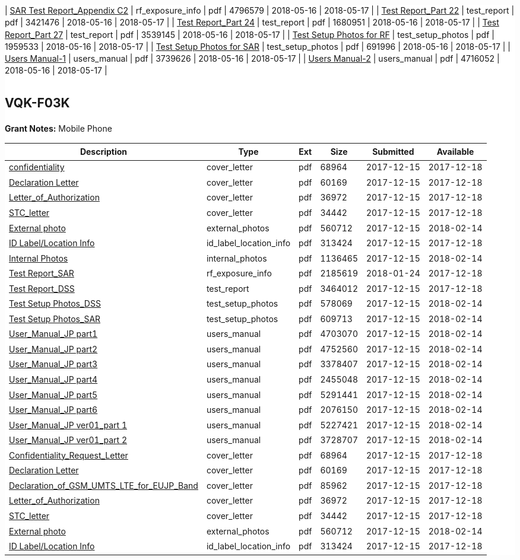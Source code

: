 | [SAR Test Report_Appendix C2](VQK-F04K/10445f8f8299dd8c55aa4b73f5625a10/3851713.pdf) | rf_exposure_info | pdf | 4796579 | 2018-05-16 | 2018-05-17 |
| [Test Report_Part 22](VQK-F04K/10445f8f8299dd8c55aa4b73f5625a10/3851688.pdf) | test_report | pdf | 3421476 | 2018-05-16 | 2018-05-17 |
| [Test Report_Part 24](VQK-F04K/10445f8f8299dd8c55aa4b73f5625a10/3851689.pdf) | test_report | pdf | 1680951 | 2018-05-16 | 2018-05-17 |
| [Test Report_Part 27](VQK-F04K/10445f8f8299dd8c55aa4b73f5625a10/3851690.pdf) | test_report | pdf | 3539145 | 2018-05-16 | 2018-05-17 |
| [Test Setup Photos for RF](VQK-F04K/10445f8f8299dd8c55aa4b73f5625a10/3851651.pdf) | test_setup_photos | pdf | 1959533 | 2018-05-16 | 2018-05-17 |
| [Test Setup Photos for SAR](VQK-F04K/10445f8f8299dd8c55aa4b73f5625a10/3851652.pdf) | test_setup_photos | pdf | 691996 | 2018-05-16 | 2018-05-17 |
| [Users Manual-1](VQK-F04K/10445f8f8299dd8c55aa4b73f5625a10/3851647.pdf) | users_manual | pdf | 3739626 | 2018-05-16 | 2018-05-17 |
| [Users Manual-2](VQK-F04K/10445f8f8299dd8c55aa4b73f5625a10/3851648.pdf) | users_manual | pdf | 4716052 | 2018-05-16 | 2018-05-17 |
## VQK-F03K
**Grant Notes:** Mobile Phone

| Description | Type | Ext | Size | Submitted | Available |
| ----------- | ---- | --- | ---- | --------- | --------- |
| [confidentiality](VQK-F03K/55cdcd53f145f610ad9aca51f27d2671/3679285.pdf) | cover_letter | pdf | 68964 | 2017-12-15 | 2017-12-18 |
| [Declaration Letter](VQK-F03K/55cdcd53f145f610ad9aca51f27d2671/3679288.pdf) | cover_letter | pdf | 60169 | 2017-12-15 | 2017-12-18 |
| [Letter_of_Authorization](VQK-F03K/55cdcd53f145f610ad9aca51f27d2671/3679290.pdf) | cover_letter | pdf | 36972 | 2017-12-15 | 2017-12-18 |
| [STC_letter](VQK-F03K/55cdcd53f145f610ad9aca51f27d2671/3679291.pdf) | cover_letter | pdf | 34442 | 2017-12-15 | 2017-12-18 |
| [External photo](VQK-F03K/55cdcd53f145f610ad9aca51f27d2671/3679302.pdf) | external_photos | pdf | 560712 | 2017-12-15 | 2018-02-14 |
| [ID Label/Location Info](VQK-F03K/55cdcd53f145f610ad9aca51f27d2671/3679301.pdf) | id_label_location_info | pdf | 313424 | 2017-12-15 | 2017-12-18 |
| [Internal Photos](VQK-F03K/55cdcd53f145f610ad9aca51f27d2671/3679303.pdf) | internal_photos | pdf | 1136465 | 2017-12-15 | 2018-02-14 |
| [Test Report_SAR](VQK-F03K/55cdcd53f145f610ad9aca51f27d2671/3726107.pdf) | rf_exposure_info | pdf | 2185619 | 2018-01-24 | 2017-12-18 |
| [Test Report_DSS](VQK-F03K/55cdcd53f145f610ad9aca51f27d2671/3679292.pdf) | test_report | pdf | 3464012 | 2017-12-15 | 2017-12-18 |
| [Test Setup Photos_DSS](VQK-F03K/55cdcd53f145f610ad9aca51f27d2671/3679304.pdf) | test_setup_photos | pdf | 578069 | 2017-12-15 | 2018-02-14 |
| [Test Setup Photos_SAR](VQK-F03K/55cdcd53f145f610ad9aca51f27d2671/3679305.pdf) | test_setup_photos | pdf | 609713 | 2017-12-15 | 2018-02-14 |
| [User_Manual_JP part1](VQK-F03K/55cdcd53f145f610ad9aca51f27d2671/3679306.pdf) | users_manual | pdf | 4703070 | 2017-12-15 | 2018-02-14 |
| [User_Manual_JP part2](VQK-F03K/55cdcd53f145f610ad9aca51f27d2671/3679307.pdf) | users_manual | pdf | 4752560 | 2017-12-15 | 2018-02-14 |
| [User_Manual_JP part3](VQK-F03K/55cdcd53f145f610ad9aca51f27d2671/3679308.pdf) | users_manual | pdf | 3378407 | 2017-12-15 | 2018-02-14 |
| [User_Manual_JP part4](VQK-F03K/55cdcd53f145f610ad9aca51f27d2671/3679309.pdf) | users_manual | pdf | 2455048 | 2017-12-15 | 2018-02-14 |
| [User_Manual_JP part5](VQK-F03K/55cdcd53f145f610ad9aca51f27d2671/3679310.pdf) | users_manual | pdf | 5291441 | 2017-12-15 | 2018-02-14 |
| [User_Manual_JP part6](VQK-F03K/55cdcd53f145f610ad9aca51f27d2671/3679311.pdf) | users_manual | pdf | 2076150 | 2017-12-15 | 2018-02-14 |
| [User_Manual_JP ver01_part 1](VQK-F03K/55cdcd53f145f610ad9aca51f27d2671/3679312.pdf) | users_manual | pdf | 5227421 | 2017-12-15 | 2018-02-14 |
| [User_Manual_JP ver01_part 2](VQK-F03K/55cdcd53f145f610ad9aca51f27d2671/3679313.pdf) | users_manual | pdf | 3728707 | 2017-12-15 | 2018-02-14 |
| [Confidentiality_Request_Letter](VQK-F03K/86d2135240465c42fb4c87d4c8602d2b/3679285.pdf) | cover_letter | pdf | 68964 | 2017-12-15 | 2017-12-18 |
| [Declaration Letter](VQK-F03K/86d2135240465c42fb4c87d4c8602d2b/3679288.pdf) | cover_letter | pdf | 60169 | 2017-12-15 | 2017-12-18 |
| [Declaration_of_GSM_UMTS_LTE_for_EUJP_Band](VQK-F03K/86d2135240465c42fb4c87d4c8602d2b/3679366.pdf) | cover_letter | pdf | 85962 | 2017-12-15 | 2017-12-18 |
| [Letter_of_Authorization](VQK-F03K/86d2135240465c42fb4c87d4c8602d2b/3679290.pdf) | cover_letter | pdf | 36972 | 2017-12-15 | 2017-12-18 |
| [STC_letter](VQK-F03K/86d2135240465c42fb4c87d4c8602d2b/3679291.pdf) | cover_letter | pdf | 34442 | 2017-12-15 | 2017-12-18 |
| [External photo](VQK-F03K/86d2135240465c42fb4c87d4c8602d2b/3679302.pdf) | external_photos | pdf | 560712 | 2017-12-15 | 2018-02-14 |
| [ID Label/Location Info](VQK-F03K/86d2135240465c42fb4c87d4c8602d2b/3679301.pdf) | id_label_location_info | pdf | 313424 | 2017-12-15 | 2017-12-18 |
